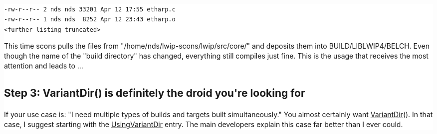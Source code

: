```txt
-rw-r--r-- 2 nds nds 33201 Apr 12 17:55 etharp.c
-rw-r--r-- 1 nds nds  8252 Apr 12 23:43 etharp.o
<further listing truncated>
```
This time scons pulls the files from "/home/nds/lwip-scons/lwip/src/core/" and deposits them into BUILD/LIBLWIP4/BELCH.  Even though the name of the "build directory" has changed, everything still compiles just fine.  This is the usage that receives the most attention and leads to ... 


## Step 3: VariantDir() is definitely the droid you're looking for

If your use case is: "I need multiple types of builds and targets built simultaneously."  You almost certainly want [VariantDir](VariantDir)().  In that case, I suggest starting with the [UsingVariantDir](UsingVariantDir) entry.  The main developers explain this case far better than I ever could. 
